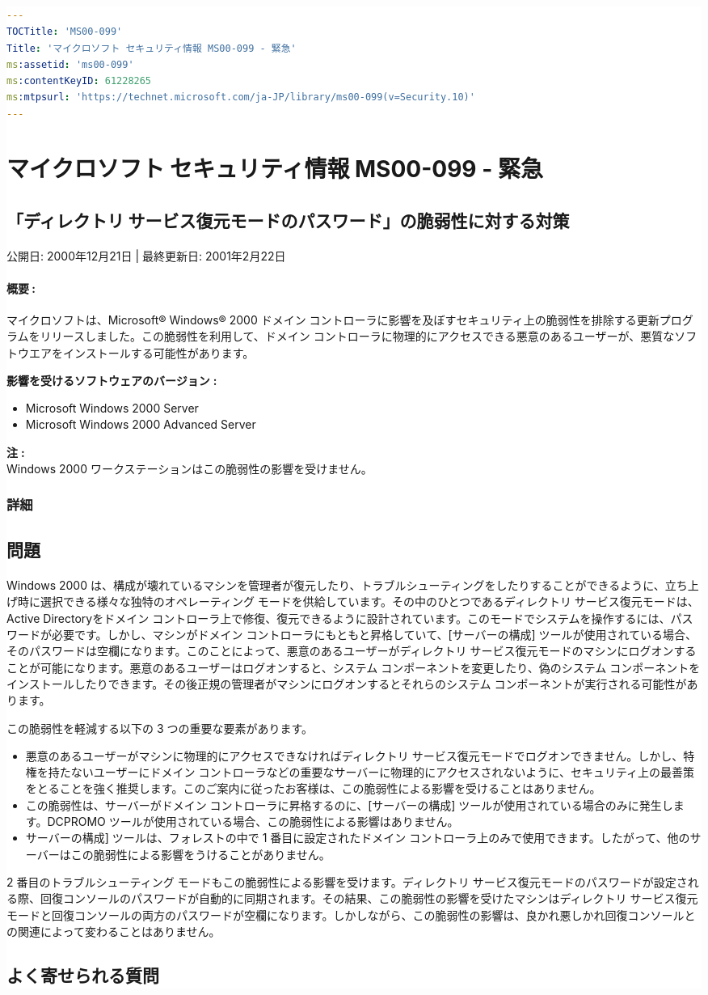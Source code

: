 ```yaml
---
TOCTitle: 'MS00-099'
Title: 'マイクロソフト セキュリティ情報 MS00-099 - 緊急'
ms:assetid: 'ms00-099'
ms:contentKeyID: 61228265
ms:mtpsurl: 'https://technet.microsoft.com/ja-JP/library/ms00-099(v=Security.10)'
---
```


マイクロソフト セキュリティ情報 MS00-099 - 緊急
===============================================

「ディレクトリ サービス復元モードのパスワード」の脆弱性に対する対策
-------------------------------------------------------------------

公開日: 2000年12月21日 | 最終更新日: 2001年2月22日

#### 概要 :

マイクロソフトは、Microsoft® Windows® 2000 ドメイン コントローラに影響を及ぼすセキュリティ上の脆弱性を排除する更新プログラムをリリースしました。この脆弱性を利用して、ドメイン コントローラに物理的にアクセスできる悪意のあるユーザーが、悪質なソフトウエアをインストールする可能性があります。 

**影響を受けるソフトウェアのバージョン** **:**

-   Microsoft Windows 2000 Server
-   Microsoft Windows 2000 Advanced Server

**注** **:**  
Windows 2000 ワークステーションはこの脆弱性の影響を受けません。

### 詳細

問題
----

Windows 2000 は、構成が壊れているマシンを管理者が復元したり、トラブルシューティングをしたりすることができるように、立ち上げ時に選択できる様々な独特のオペレーティング モードを供給しています。その中のひとつであるディレクトリ サービス復元モードは、Active Directoryをドメイン コントローラ上で修復、復元できるように設計されています。このモードでシステムを操作するには、パスワードが必要です。しかし、マシンがドメイン コントローラにもともと昇格していて、\[サーバーの構成\] ツールが使用されている場合、そのパスワードは空欄になります。このことによって、悪意のあるユーザーがディレクトリ サービス復元モードのマシンにログオンすることが可能になります。悪意のあるユーザーはログオンすると、システム コンポーネントを変更したり、偽のシステム コンポーネントをインストールしたりできます。その後正規の管理者がマシンにログオンするとそれらのシステム コンポーネントが実行される可能性があります。

この脆弱性を軽減する以下の 3 つの重要な要素があります。

-   悪意のあるユーザーがマシンに物理的にアクセスできなければディレクトリ サービス復元モードでログオンできません。しかし、特権を持たないユーザーにドメイン コントローラなどの重要なサーバーに物理的にアクセスされないように、セキュリティ上の最善策をとることを強く推奨します。このご案内に従ったお客様は、この脆弱性による影響を受けることはありません。
-   この脆弱性は、サーバーがドメイン コントローラに昇格するのに、\[サーバーの構成\] ツールが使用されている場合のみに発生します。DCPROMO ツールが使用されている場合、この脆弱性による影響はありません。
-   サーバーの構成\] ツールは、フォレストの中で 1 番目に設定されたドメイン コントローラ上のみで使用できます。したがって、他のサーバーはこの脆弱性による影響をうけることがありません。

2 番目のトラブルシューティング モードもこの脆弱性による影響を受けます。ディレクトリ サービス復元モードのパスワードが設定される際、回復コンソールのパスワードが自動的に同期されます。その結果、この脆弱性の影響を受けたマシンはディレクトリ サービス復元モードと回復コンソールの両方のパスワードが空欄になります。しかしながら、この脆弱性の影響は、良かれ悪しかれ回復コンソールとの関連によって変わることはありません。

よく寄せられる質問
------------------
